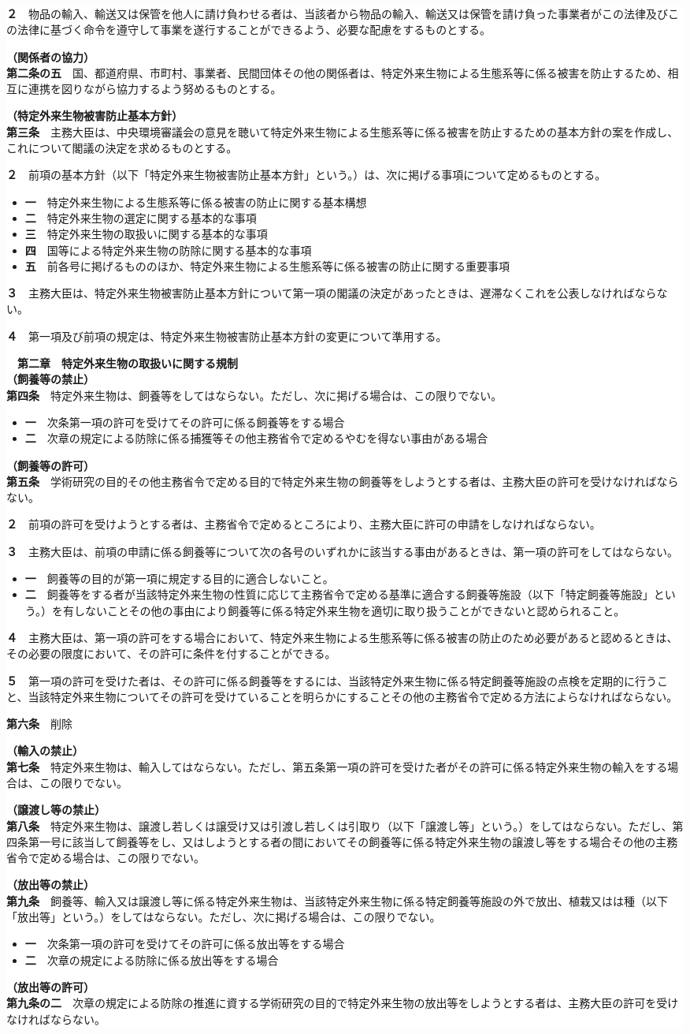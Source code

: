 **２**　物品の輸入、輸送又は保管を他人に請け負わせる者は、当該者から物品の輸入、輸送又は保管を請け負った事業者がこの法律及びこの法律に基づく命令を遵守して事業を遂行することができるよう、必要な配慮をするものとする。  
  
**（関係者の協力）**  
**第二条の五**　国、都道府県、市町村、事業者、民間団体その他の関係者は、特定外来生物による生態系等に係る被害を防止するため、相互に連携を図りながら協力するよう努めるものとする。  
  
**（特定外来生物被害防止基本方針）**  
**第三条**　主務大臣は、中央環境審議会の意見を聴いて特定外来生物による生態系等に係る被害を防止するための基本方針の案を作成し、これについて閣議の決定を求めるものとする。  
  
**２**　前項の基本方針（以下「特定外来生物被害防止基本方針」という。）は、次に掲げる事項について定めるものとする。  
* **一**　特定外来生物による生態系等に係る被害の防止に関する基本構想  
* **二**　特定外来生物の選定に関する基本的な事項  
* **三**　特定外来生物の取扱いに関する基本的な事項  
* **四**　国等による特定外来生物の防除に関する基本的な事項  
* **五**　前各号に掲げるもののほか、特定外来生物による生態系等に係る被害の防止に関する重要事項  
  
**３**　主務大臣は、特定外来生物被害防止基本方針について第一項の閣議の決定があったときは、遅滞なくこれを公表しなければならない。  
  
**４**　第一項及び前項の規定は、特定外来生物被害防止基本方針の変更について準用する。  
  
&emsp;**第二章　特定外来生物の取扱いに関する規制**  
**（飼養等の禁止）**  
**第四条**　特定外来生物は、飼養等をしてはならない。ただし、次に掲げる場合は、この限りでない。  
* **一**　次条第一項の許可を受けてその許可に係る飼養等をする場合  
* **二**　次章の規定による防除に係る捕獲等その他主務省令で定めるやむを得ない事由がある場合  
  
**（飼養等の許可）**  
**第五条**　学術研究の目的その他主務省令で定める目的で特定外来生物の飼養等をしようとする者は、主務大臣の許可を受けなければならない。  
  
**２**　前項の許可を受けようとする者は、主務省令で定めるところにより、主務大臣に許可の申請をしなければならない。  
  
**３**　主務大臣は、前項の申請に係る飼養等について次の各号のいずれかに該当する事由があるときは、第一項の許可をしてはならない。  
* **一**　飼養等の目的が第一項に規定する目的に適合しないこと。  
* **二**　飼養等をする者が当該特定外来生物の性質に応じて主務省令で定める基準に適合する飼養等施設（以下「特定飼養等施設」という。）を有しないことその他の事由により飼養等に係る特定外来生物を適切に取り扱うことができないと認められること。  
  
**４**　主務大臣は、第一項の許可をする場合において、特定外来生物による生態系等に係る被害の防止のため必要があると認めるときは、その必要の限度において、その許可に条件を付することができる。  
  
**５**　第一項の許可を受けた者は、その許可に係る飼養等をするには、当該特定外来生物に係る特定飼養等施設の点検を定期的に行うこと、当該特定外来生物についてその許可を受けていることを明らかにすることその他の主務省令で定める方法によらなければならない。  
  
**第六条**　削除  
  
**（輸入の禁止）**  
**第七条**　特定外来生物は、輸入してはならない。ただし、第五条第一項の許可を受けた者がその許可に係る特定外来生物の輸入をする場合は、この限りでない。  
  
**（譲渡し等の禁止）**  
**第八条**　特定外来生物は、譲渡し若しくは譲受け又は引渡し若しくは引取り（以下「譲渡し等」という。）をしてはならない。ただし、第四条第一号に該当して飼養等をし、又はしようとする者の間においてその飼養等に係る特定外来生物の譲渡し等をする場合その他の主務省令で定める場合は、この限りでない。  
  
**（放出等の禁止）**  
**第九条**　飼養等、輸入又は譲渡し等に係る特定外来生物は、当該特定外来生物に係る特定飼養等施設の外で放出、植栽又はは種（以下「放出等」という。）をしてはならない。ただし、次に掲げる場合は、この限りでない。  
* **一**　次条第一項の許可を受けてその許可に係る放出等をする場合  
* **二**　次章の規定による防除に係る放出等をする場合  
  
**（放出等の許可）**  
**第九条の二**　次章の規定による防除の推進に資する学術研究の目的で特定外来生物の放出等をしようとする者は、主務大臣の許可を受けなければならない。  
  
